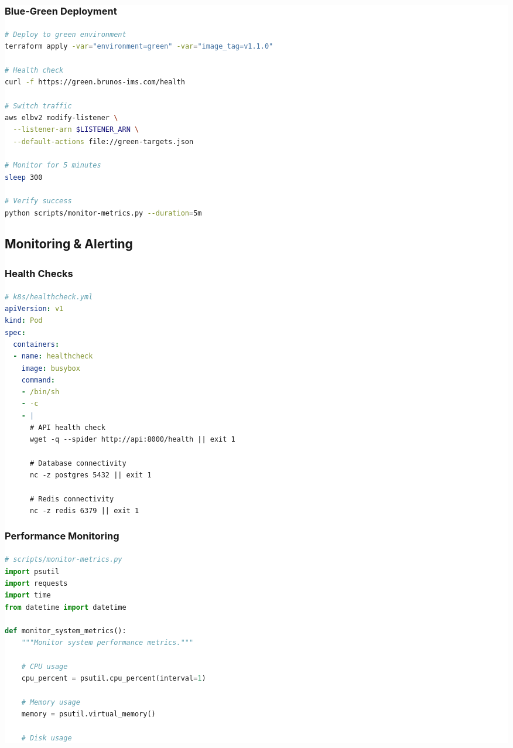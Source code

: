 ### Blue-Green Deployment
```bash
# Deploy to green environment
terraform apply -var="environment=green" -var="image_tag=v1.1.0"

# Health check
curl -f https://green.brunos-ims.com/health

# Switch traffic
aws elbv2 modify-listener \
  --listener-arn $LISTENER_ARN \
  --default-actions file://green-targets.json

# Monitor for 5 minutes
sleep 300

# Verify success
python scripts/monitor-metrics.py --duration=5m
```

## Monitoring & Alerting

### Health Checks
```yaml
# k8s/healthcheck.yml
apiVersion: v1
kind: Pod
spec:
  containers:
  - name: healthcheck
    image: busybox
    command:
    - /bin/sh
    - -c
    - |
      # API health check
      wget -q --spider http://api:8000/health || exit 1
      
      # Database connectivity
      nc -z postgres 5432 || exit 1
      
      # Redis connectivity  
      nc -z redis 6379 || exit 1
```

### Performance Monitoring
```python
# scripts/monitor-metrics.py
import psutil
import requests
import time
from datetime import datetime

def monitor_system_metrics():
    """Monitor system performance metrics."""
    
    # CPU usage
    cpu_percent = psutil.cpu_percent(interval=1)
    
    # Memory usage
    memory = psutil.virtual_memory()
    
    # Disk usage
```